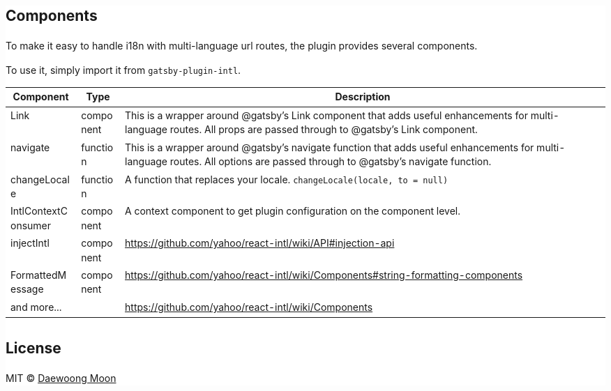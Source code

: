 ## Components

To make it easy to handle i18n with multi-language url routes, the plugin provides several components.

To use it, simply import it from `gatsby-plugin-intl`.

| Component           | Type      | Description                                                                                                                                                                  |
| ------------------- | --------- | ---------------------------------------------------------------------------------------------------------------------------------------------------------------------------- |
| Link                | component | This is a wrapper around @gatsby’s Link component that adds useful enhancements for multi-language routes. All props are passed through to @gatsby’s Link component.         |
| navigate            | function  | This is a wrapper around @gatsby’s navigate function that adds useful enhancements for multi-language routes. All options are passed through to @gatsby’s navigate function. |
| changeLocale        | function  | A function that replaces your locale. `changeLocale(locale, to = null)`                                                                                                      |
| IntlContextConsumer | component | A context component to get plugin configuration on the component level.                                                                                                      |
| injectIntl          | component | https://github.com/yahoo/react-intl/wiki/API#injection-api                                                                                                                   |
| FormattedMessage    | component | https://github.com/yahoo/react-intl/wiki/Components#string-formatting-components                                                                                             |
| and more...         |           | https://github.com/yahoo/react-intl/wiki/Components                                                                                                                          |

## License

MIT &copy; [Daewoong Moon](https://github.com/wiziple)
